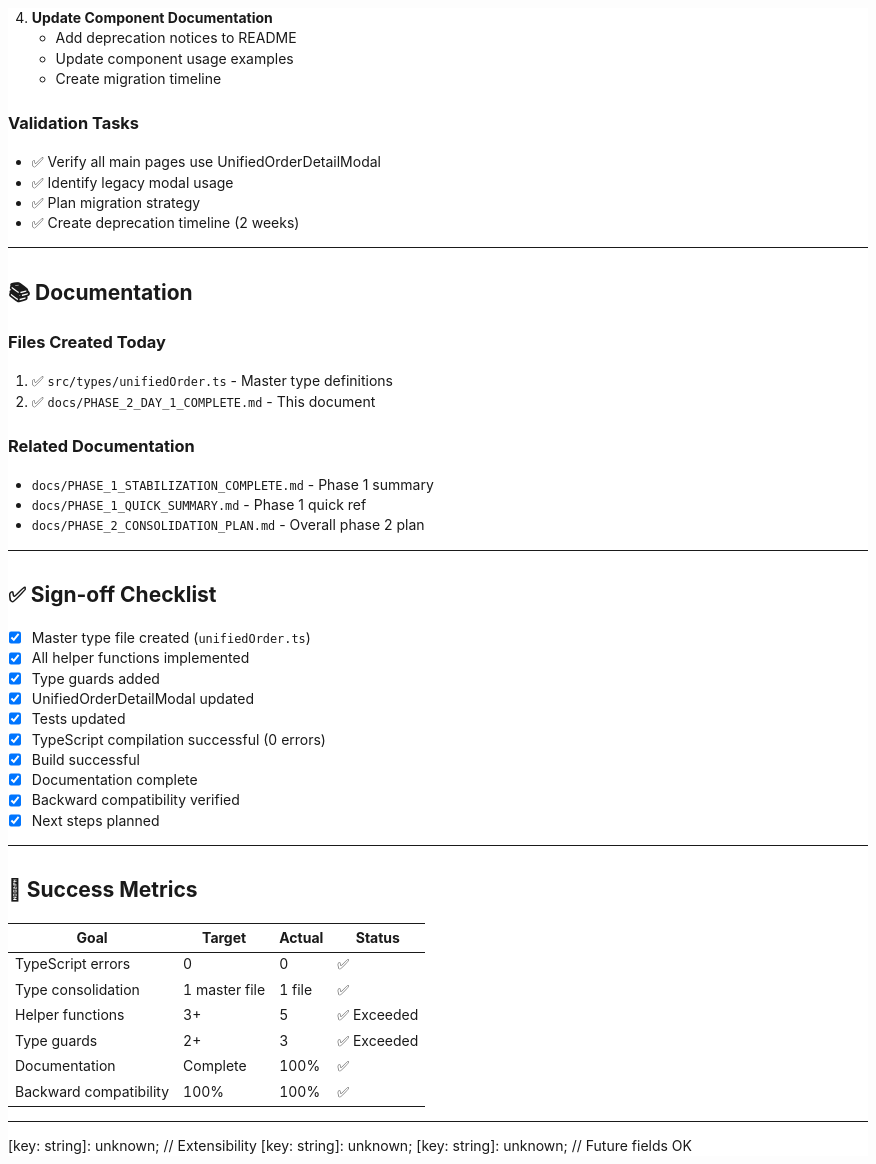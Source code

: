 4. **Update Component Documentation**
   - Add deprecation notices to README
   - Update component usage examples
   - Create migration timeline

### Validation Tasks

- ✅ Verify all main pages use UnifiedOrderDetailModal
- ✅ Identify legacy modal usage
- ✅ Plan migration strategy
- ✅ Create deprecation timeline (2 weeks)

---

## 📚 Documentation

### Files Created Today

1. ✅ `src/types/unifiedOrder.ts` - Master type definitions
2. ✅ `docs/PHASE_2_DAY_1_COMPLETE.md` - This document

### Related Documentation

- `docs/PHASE_1_STABILIZATION_COMPLETE.md` - Phase 1 summary
- `docs/PHASE_1_QUICK_SUMMARY.md` - Phase 1 quick ref
- `docs/PHASE_2_CONSOLIDATION_PLAN.md` - Overall phase 2 plan

---

## ✅ Sign-off Checklist

- [x] Master type file created (`unifiedOrder.ts`)
- [x] All helper functions implemented
- [x] Type guards added
- [x] UnifiedOrderDetailModal updated
- [x] Tests updated
- [x] TypeScript compilation successful (0 errors)
- [x] Build successful
- [x] Documentation complete
- [x] Backward compatibility verified
- [x] Next steps planned

---

## 🎉 Success Metrics

| Goal | Target | Actual | Status |
|------|--------|--------|--------|
| TypeScript errors | 0 | 0 | ✅ |
| Type consolidation | 1 master file | 1 file | ✅ |
| Helper functions | 3+ | 5 | ✅ Exceeded |
| Type guards | 2+ | 3 | ✅ Exceeded |
| Documentation | Complete | 100% | ✅ |
| Backward compatibility | 100% | 100% | ✅ |

---

  [key: string]: unknown; // Extensibility
  [key: string]: unknown;
  [key: string]: unknown; // Future fields OK
